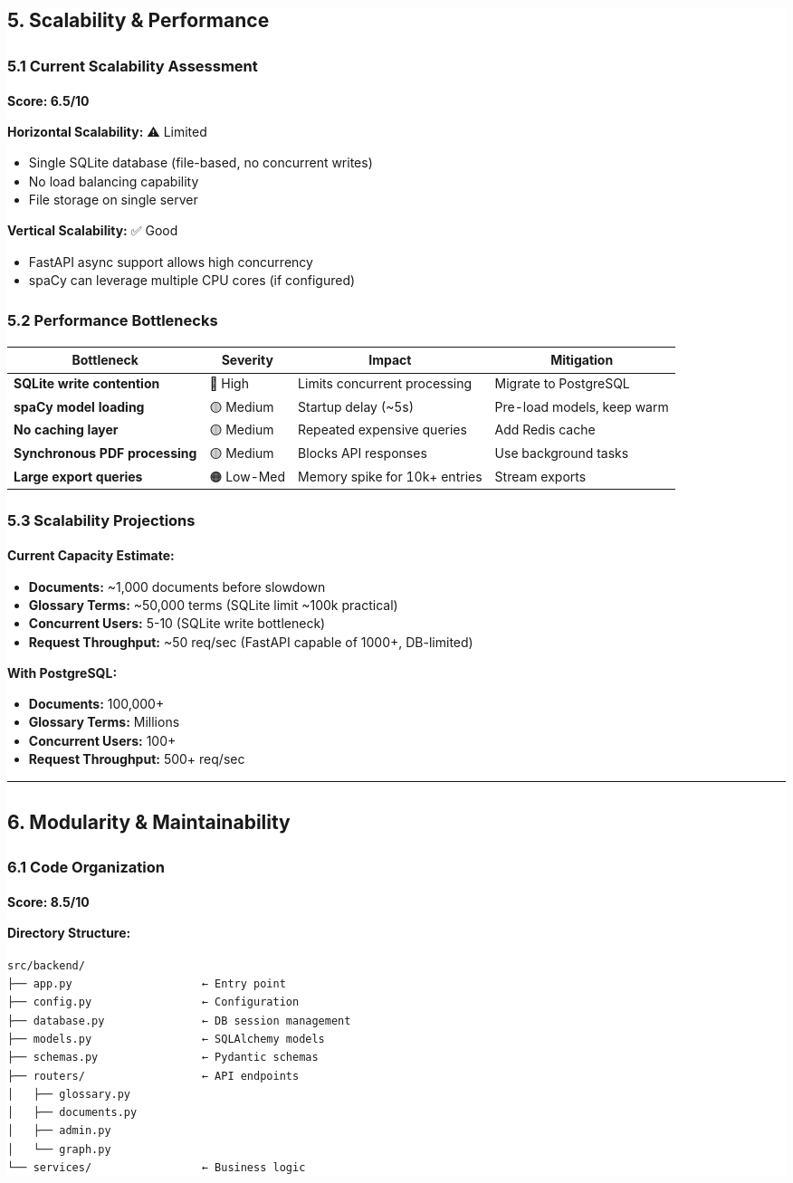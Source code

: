 ## 5. Scalability & Performance

### 5.1 Current Scalability Assessment

**Score: 6.5/10**

**Horizontal Scalability:** ⚠️ Limited
- Single SQLite database (file-based, no concurrent writes)
- No load balancing capability
- File storage on single server

**Vertical Scalability:** ✅ Good
- FastAPI async support allows high concurrency
- spaCy can leverage multiple CPU cores (if configured)

### 5.2 Performance Bottlenecks

| Bottleneck | Severity | Impact | Mitigation |
|-----------|----------|--------|-----------|
| **SQLite write contention** | 🔴 High | Limits concurrent processing | Migrate to PostgreSQL |
| **spaCy model loading** | 🟡 Medium | Startup delay (~5s) | Pre-load models, keep warm |
| **No caching layer** | 🟡 Medium | Repeated expensive queries | Add Redis cache |
| **Synchronous PDF processing** | 🟡 Medium | Blocks API responses | Use background tasks |
| **Large export queries** | 🟠 Low-Med | Memory spike for 10k+ entries | Stream exports |

### 5.3 Scalability Projections

**Current Capacity Estimate:**
- **Documents:** ~1,000 documents before slowdown
- **Glossary Terms:** ~50,000 terms (SQLite limit ~100k practical)
- **Concurrent Users:** 5-10 (SQLite write bottleneck)
- **Request Throughput:** ~50 req/sec (FastAPI capable of 1000+, DB-limited)

**With PostgreSQL:**
- **Documents:** 100,000+
- **Glossary Terms:** Millions
- **Concurrent Users:** 100+
- **Request Throughput:** 500+ req/sec

---

## 6. Modularity & Maintainability

### 6.1 Code Organization

**Score: 8.5/10**

**Directory Structure:**
```
src/backend/
├── app.py                    ← Entry point
├── config.py                 ← Configuration
├── database.py               ← DB session management
├── models.py                 ← SQLAlchemy models
├── schemas.py                ← Pydantic schemas
├── routers/                  ← API endpoints
│   ├── glossary.py
│   ├── documents.py
│   ├── admin.py
│   └── graph.py
└── services/                 ← Business logic
```